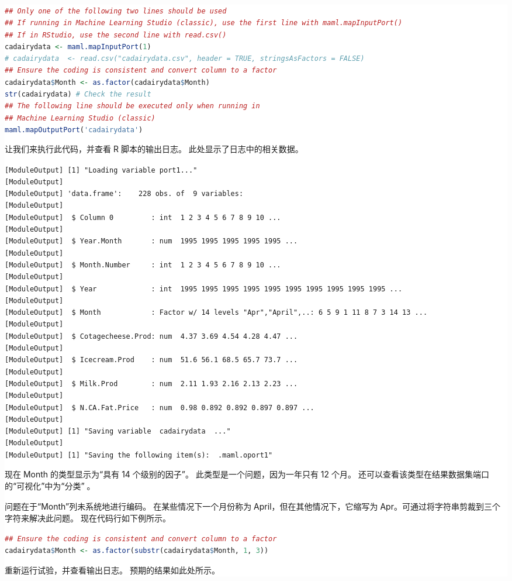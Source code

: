```r
## Only one of the following two lines should be used
## If running in Machine Learning Studio (classic), use the first line with maml.mapInputPort()
## If in RStudio, use the second line with read.csv()
cadairydata <- maml.mapInputPort(1)
# cadairydata  <- read.csv("cadairydata.csv", header = TRUE, stringsAsFactors = FALSE)
## Ensure the coding is consistent and convert column to a factor
cadairydata$Month <- as.factor(cadairydata$Month)
str(cadairydata) # Check the result
## The following line should be executed only when running in
## Machine Learning Studio (classic)
maml.mapOutputPort('cadairydata')
```

让我们来执行此代码，并查看 R 脚本的输出日志。 此处显示了日志中的相关数据。

```output
[ModuleOutput] [1] "Loading variable port1..."
[ModuleOutput] 
[ModuleOutput] 'data.frame':    228 obs. of  9 variables:
[ModuleOutput] 
[ModuleOutput]  $ Column 0         : int  1 2 3 4 5 6 7 8 9 10 ...
[ModuleOutput] 
[ModuleOutput]  $ Year.Month       : num  1995 1995 1995 1995 1995 ...
[ModuleOutput] 
[ModuleOutput]  $ Month.Number     : int  1 2 3 4 5 6 7 8 9 10 ...
[ModuleOutput] 
[ModuleOutput]  $ Year             : int  1995 1995 1995 1995 1995 1995 1995 1995 1995 1995 ...
[ModuleOutput] 
[ModuleOutput]  $ Month            : Factor w/ 14 levels "Apr","April",..: 6 5 9 1 11 8 7 3 14 13 ...
[ModuleOutput] 
[ModuleOutput]  $ Cotagecheese.Prod: num  4.37 3.69 4.54 4.28 4.47 ...
[ModuleOutput] 
[ModuleOutput]  $ Icecream.Prod    : num  51.6 56.1 68.5 65.7 73.7 ...
[ModuleOutput] 
[ModuleOutput]  $ Milk.Prod        : num  2.11 1.93 2.16 2.13 2.23 ...
[ModuleOutput] 
[ModuleOutput]  $ N.CA.Fat.Price   : num  0.98 0.892 0.892 0.897 0.897 ...
[ModuleOutput] 
[ModuleOutput] [1] "Saving variable  cadairydata  ..."
[ModuleOutput] 
[ModuleOutput] [1] "Saving the following item(s):  .maml.oport1"
```

现在 Month 的类型显示为“具有 14 个级别的因子”。 此类型是一个问题，因为一年只有 12 个月。 还可以查看该类型在结果数据集端口的“可视化”中为“分类” 。

问题在于“Month”列未系统地进行编码。 在某些情况下一个月份称为 April，但在其他情况下，它缩写为 Apr。可通过将字符串剪裁到三个字符来解决此问题。 现在代码行如下例所示。

```r
## Ensure the coding is consistent and convert column to a factor
cadairydata$Month <- as.factor(substr(cadairydata$Month, 1, 3))
```

重新运行试验，并查看输出日志。 预期的结果如此处所示。


[execute-r-script]: /azure/machine-learning/studio-module-reference/execute-r-script